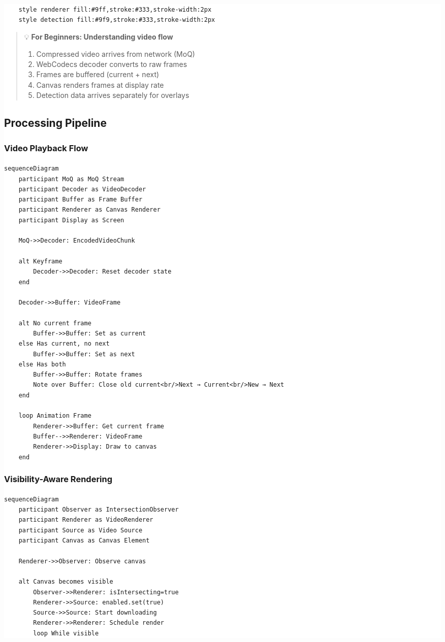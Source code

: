 ```mermaid
    style renderer fill:#9ff,stroke:#333,stroke-width:2px
    style detection fill:#9f9,stroke:#333,stroke-width:2px
```

> 💡 **For Beginners: Understanding video flow**
> 
> 1. Compressed video arrives from network (MoQ)
> 2. WebCodecs decoder converts to raw frames
> 3. Frames are buffered (current + next)
> 4. Canvas renders frames at display rate
> 5. Detection data arrives separately for overlays

## Processing Pipeline

### Video Playback Flow
```mermaid
sequenceDiagram
    participant MoQ as MoQ Stream
    participant Decoder as VideoDecoder
    participant Buffer as Frame Buffer
    participant Renderer as Canvas Renderer
    participant Display as Screen
    
    MoQ->>Decoder: EncodedVideoChunk
    
    alt Keyframe
        Decoder->>Decoder: Reset decoder state
    end
    
    Decoder->>Buffer: VideoFrame
    
    alt No current frame
        Buffer->>Buffer: Set as current
    else Has current, no next
        Buffer->>Buffer: Set as next
    else Has both
        Buffer->>Buffer: Rotate frames
        Note over Buffer: Close old current<br/>Next → Current<br/>New → Next
    end
    
    loop Animation Frame
        Renderer->>Buffer: Get current frame
        Buffer-->>Renderer: VideoFrame
        Renderer->>Display: Draw to canvas
    end
```

### Visibility-Aware Rendering
```mermaid
sequenceDiagram
    participant Observer as IntersectionObserver
    participant Renderer as VideoRenderer
    participant Source as Video Source
    participant Canvas as Canvas Element
    
    Renderer->>Observer: Observe canvas
    
    alt Canvas becomes visible
        Observer->>Renderer: isIntersecting=true
        Renderer->>Source: enabled.set(true)
        Source->>Source: Start downloading
        Renderer->>Renderer: Schedule render
        loop While visible
```
